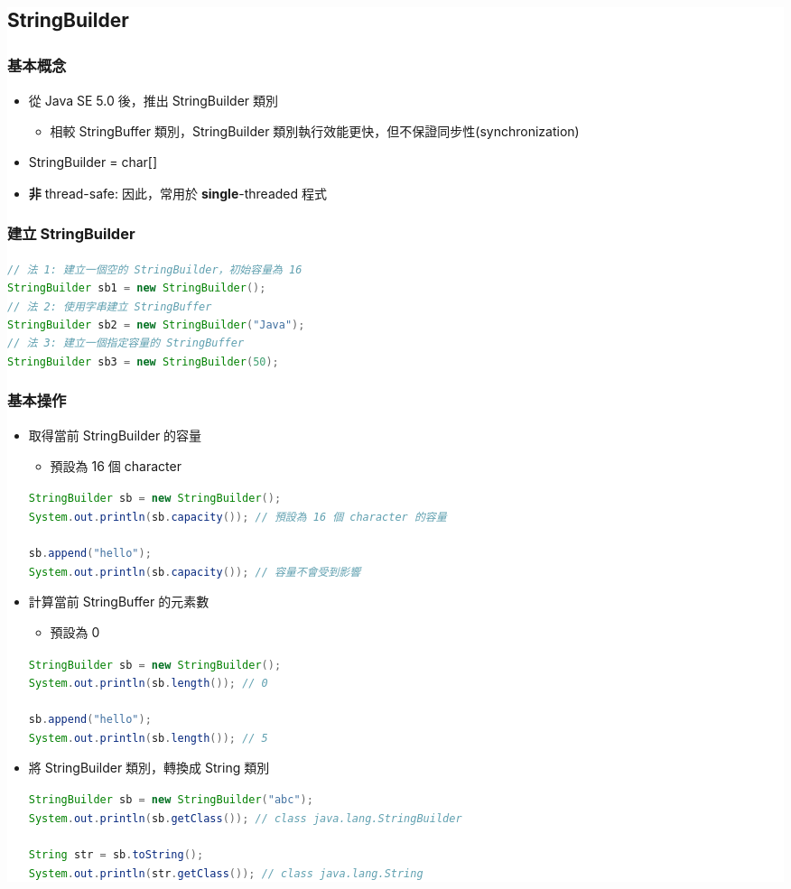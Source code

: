 ## StringBuilder

### 基本概念

- 從 Java SE 5.0 後，推出 StringBuilder 類別

	- 相較 StringBuffer 類別，StringBuilder 類別執行效能更快，但不保證同步性(synchronization)

- StringBuilder = char[]
- **非** thread-safe: 因此，常用於 **single**-threaded 程式

### 建立 StringBuilder

```java
// 法 1: 建立一個空的 StringBuilder，初始容量為 16
StringBuilder sb1 = new StringBuilder();
// 法 2: 使用字串建立 StringBuffer
StringBuilder sb2 = new StringBuilder("Java");
// 法 3: 建立一個指定容量的 StringBuffer
StringBuilder sb3 = new StringBuilder(50);
```

### 基本操作

- 取得當前 StringBuilder 的容量

	- 預設為 16 個 character

	```java
	StringBuilder sb = new StringBuilder();
	System.out.println(sb.capacity()); // 預設為 16 個 character 的容量

	sb.append("hello");
	System.out.println(sb.capacity()); // 容量不會受到影響
	```

- 計算當前 StringBuffer 的元素數

	- 預設為 0

	```java
	StringBuilder sb = new StringBuilder();
	System.out.println(sb.length()); // 0

	sb.append("hello");
	System.out.println(sb.length()); // 5
	```

- 將 StringBuilder 類別，轉換成 String 類別

	```java
	StringBuilder sb = new StringBuilder("abc");
	System.out.println(sb.getClass()); // class java.lang.StringBuilder

	String str = sb.toString();
	System.out.println(str.getClass()); // class java.lang.String
	```
